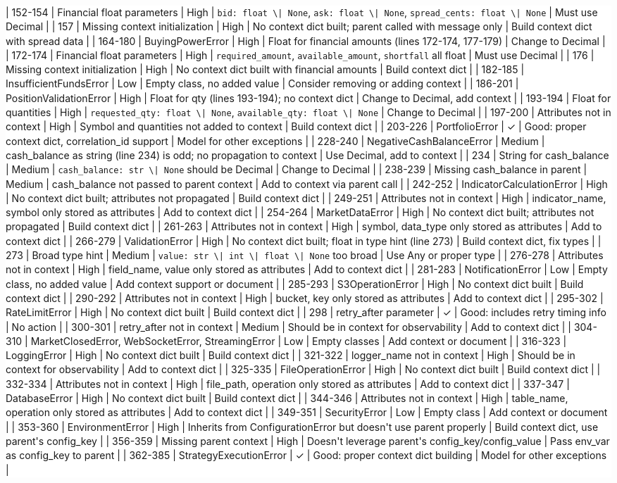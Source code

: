 | 152-154 | Financial float parameters | High | `bid: float \| None`, `ask: float \| None`, `spread_cents: float \| None` | Must use Decimal |
| 157 | Missing context initialization | High | No context dict built; parent called with message only | Build context dict with spread data |
| 164-180 | BuyingPowerError | High | Float for financial amounts (lines 172-174, 177-179) | Change to Decimal |
| 172-174 | Financial float parameters | High | `required_amount`, `available_amount`, `shortfall` all float | Must use Decimal |
| 176 | Missing context initialization | High | No context dict built with financial amounts | Build context dict |
| 182-185 | InsufficientFundsError | Low | Empty class, no added value | Consider removing or adding context |
| 186-201 | PositionValidationError | High | Float for qty (lines 193-194); no context dict | Change to Decimal, add context |
| 193-194 | Float for quantities | High | `requested_qty: float \| None`, `available_qty: float \| None` | Change to Decimal |
| 197-200 | Attributes not in context | High | Symbol and quantities not added to context | Build context dict |
| 203-226 | PortfolioError | ✓ | Good: proper context dict, correlation_id support | Model for other exceptions |
| 228-240 | NegativeCashBalanceError | Medium | cash_balance as string (line 234) is odd; no propagation to context | Use Decimal, add to context |
| 234 | String for cash_balance | Medium | `cash_balance: str \| None` should be Decimal | Change to Decimal |
| 238-239 | Missing cash_balance in parent | Medium | cash_balance not passed to parent context | Add to context via parent call |
| 242-252 | IndicatorCalculationError | High | No context dict built; attributes not propagated | Build context dict |
| 249-251 | Attributes not in context | High | indicator_name, symbol only stored as attributes | Add to context dict |
| 254-264 | MarketDataError | High | No context dict built; attributes not propagated | Build context dict |
| 261-263 | Attributes not in context | High | symbol, data_type only stored as attributes | Add to context dict |
| 266-279 | ValidationError | High | No context dict built; float in type hint (line 273) | Build context dict, fix types |
| 273 | Broad type hint | Medium | `value: str \| int \| float \| None` too broad | Use Any or proper type |
| 276-278 | Attributes not in context | High | field_name, value only stored as attributes | Add to context dict |
| 281-283 | NotificationError | Low | Empty class, no added value | Add context support or document |
| 285-293 | S3OperationError | High | No context dict built | Build context dict |
| 290-292 | Attributes not in context | High | bucket, key only stored as attributes | Add to context dict |
| 295-302 | RateLimitError | High | No context dict built | Build context dict |
| 298 | retry_after parameter | ✓ | Good: includes retry timing info | No action |
| 300-301 | retry_after not in context | Medium | Should be in context for observability | Add to context dict |
| 304-310 | MarketClosedError, WebSocketError, StreamingError | Low | Empty classes | Add context or document |
| 316-323 | LoggingError | High | No context dict built | Build context dict |
| 321-322 | logger_name not in context | High | Should be in context for observability | Add to context dict |
| 325-335 | FileOperationError | High | No context dict built | Build context dict |
| 332-334 | Attributes not in context | High | file_path, operation only stored as attributes | Add to context dict |
| 337-347 | DatabaseError | High | No context dict built | Build context dict |
| 344-346 | Attributes not in context | High | table_name, operation only stored as attributes | Add to context dict |
| 349-351 | SecurityError | Low | Empty class | Add context or document |
| 353-360 | EnvironmentError | High | Inherits from ConfigurationError but doesn't use parent properly | Build context dict, use parent's config_key |
| 356-359 | Missing parent context | High | Doesn't leverage parent's config_key/config_value | Pass env_var as config_key to parent |
| 362-385 | StrategyExecutionError | ✓ | Good: proper context dict building | Model for other exceptions |
